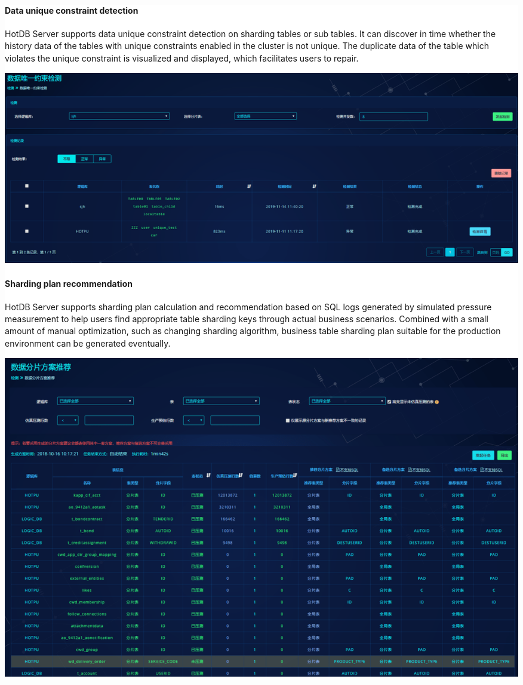 #### Data unique constraint detection

HotDB Server supports data unique constraint detection on sharding tables or sub tables. It can discover in time whether the history data of the tables with unique constraints enabled in the cluster is not unique. The duplicate data of the table which violates the unique constraint is visualized and displayed, which facilitates users to repair.

![](../../assets/img/en/white-paper/image10.png)

#### Sharding plan recommendation

HotDB Server supports sharding plan calculation and recommendation based on SQL logs generated by simulated pressure measurement to help users find appropriate table sharding keys through actual business scenarios. Combined with a small amount of manual optimization, such as changing sharding algorithm, business table sharding plan suitable for the production environment can be generated eventually.

![](../../assets/img/en/white-paper/image11.png)
